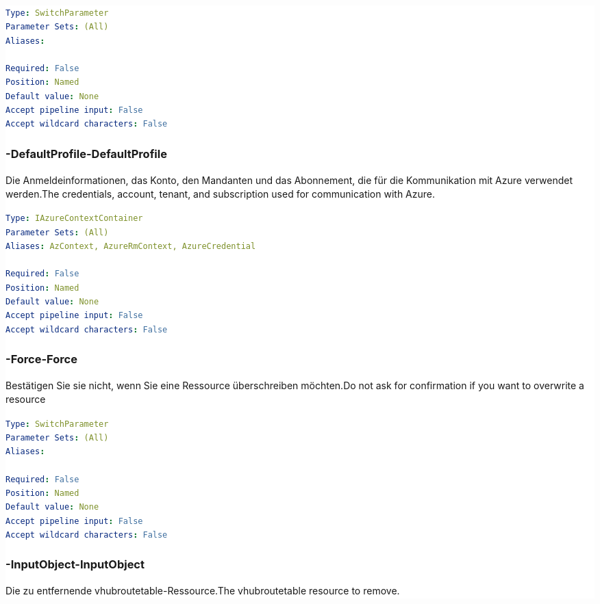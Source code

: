 ```yaml
Type: SwitchParameter
Parameter Sets: (All)
Aliases:

Required: False
Position: Named
Default value: None
Accept pipeline input: False
Accept wildcard characters: False
```

### <span data-ttu-id="00696-117">-DefaultProfile</span><span class="sxs-lookup"><span data-stu-id="00696-117">-DefaultProfile</span></span>
<span data-ttu-id="00696-118">Die Anmeldeinformationen, das Konto, den Mandanten und das Abonnement, die für die Kommunikation mit Azure verwendet werden.</span><span class="sxs-lookup"><span data-stu-id="00696-118">The credentials, account, tenant, and subscription used for communication with Azure.</span></span>

```yaml
Type: IAzureContextContainer
Parameter Sets: (All)
Aliases: AzContext, AzureRmContext, AzureCredential

Required: False
Position: Named
Default value: None
Accept pipeline input: False
Accept wildcard characters: False
```

### <span data-ttu-id="00696-119">-Force</span><span class="sxs-lookup"><span data-stu-id="00696-119">-Force</span></span>
<span data-ttu-id="00696-120">Bestätigen Sie sie nicht, wenn Sie eine Ressource überschreiben möchten.</span><span class="sxs-lookup"><span data-stu-id="00696-120">Do not ask for confirmation if you want to overwrite a resource</span></span>

```yaml
Type: SwitchParameter
Parameter Sets: (All)
Aliases:

Required: False
Position: Named
Default value: None
Accept pipeline input: False
Accept wildcard characters: False
```

### <span data-ttu-id="00696-121">-InputObject</span><span class="sxs-lookup"><span data-stu-id="00696-121">-InputObject</span></span>
<span data-ttu-id="00696-122">Die zu entfernende vhubroutetable-Ressource.</span><span class="sxs-lookup"><span data-stu-id="00696-122">The vhubroutetable resource to remove.</span></span>
